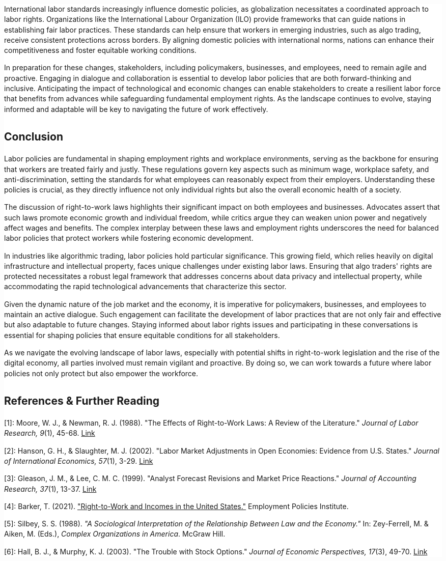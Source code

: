 International labor standards increasingly influence domestic policies, as globalization necessitates a coordinated approach to labor rights. Organizations like the International Labour Organization (ILO) provide frameworks that can guide nations in establishing fair labor practices. These standards can help ensure that workers in emerging industries, such as algo trading, receive consistent protections across borders. By aligning domestic policies with international norms, nations can enhance their competitiveness and foster equitable working conditions.

In preparation for these changes, stakeholders, including policymakers, businesses, and employees, need to remain agile and proactive. Engaging in dialogue and collaboration is essential to develop labor policies that are both forward-thinking and inclusive. Anticipating the impact of technological and economic changes can enable stakeholders to create a resilient labor force that benefits from advances while safeguarding fundamental employment rights. As the landscape continues to evolve, staying informed and adaptable will be key to navigating the future of work effectively.

## Conclusion

Labor policies are fundamental in shaping employment rights and workplace environments, serving as the backbone for ensuring that workers are treated fairly and justly. These regulations govern key aspects such as minimum wage, workplace safety, and anti-discrimination, setting the standards for what employees can reasonably expect from their employers. Understanding these policies is crucial, as they directly influence not only individual rights but also the overall economic health of a society.

The discussion of right-to-work laws highlights their significant impact on both employees and businesses. Advocates assert that such laws promote economic growth and individual freedom, while critics argue they can weaken union power and negatively affect wages and benefits. The complex interplay between these laws and employment rights underscores the need for balanced labor policies that protect workers while fostering economic development.

In industries like algorithmic trading, labor policies hold particular significance. This growing field, which relies heavily on digital infrastructure and intellectual property, faces unique challenges under existing labor laws. Ensuring that algo traders' rights are protected necessitates a robust legal framework that addresses concerns about data privacy and intellectual property, while accommodating the rapid technological advancements that characterize this sector.

Given the dynamic nature of the job market and the economy, it is imperative for policymakers, businesses, and employees to maintain an active dialogue. Such engagement can facilitate the development of labor practices that are not only fair and effective but also adaptable to future changes. Staying informed about labor rights issues and participating in these conversations is essential for shaping policies that ensure equitable conditions for all stakeholders.

As we navigate the evolving landscape of labor laws, especially with potential shifts in right-to-work legislation and the rise of the digital economy, all parties involved must remain vigilant and proactive. By doing so, we can work towards a future where labor policies not only protect but also empower the workforce.

## References & Further Reading

[1]: Moore, W. J., & Newman, R. J. (1988). "The Effects of Right-to-Work Laws: A Review of the Literature." *Journal of Labor Research, 9*(1), 45-68. [Link](https://journals.sagepub.com/doi/10.1177/001979398503800404)

[2]: Hanson, G. H., & Slaughter, M. J. (2002). "Labor Market Adjustments in Open Economies: Evidence from U.S. States." *Journal of International Economics, 57*(1), 3-29. [Link](https://isiarticles.com/bundles/Article/pre/pdf/17878.pdf)

[3]: Gleason, J. M., & Lee, C. M. C. (1999). "Analyst Forecast Revisions and Market Price Reactions." *Journal of Accounting Research, 37*(1), 13-37. [Link](https://www.jstor.org/stable/3203301)

[4]: Barker, T. (2021). ["Right-to-Work and Incomes in the United States."](https://www.nber.org/digest/202208/impacts-right-work-laws-unionization-and-wages) Employment Policies Institute.

[5]: Silbey, S. S. (1988). *"A Sociological Interpretation of the Relationship Between Law and the Economy."* In: Zey-Ferrell, M. & Aiken, M. (Eds.), *Complex Organizations in America*. McGraw Hill. 

[6]: Hall, B. J., & Murphy, K. J. (2003). "The Trouble with Stock Options." *Journal of Economic Perspectives, 17*(3), 49-70. [Link](https://www.nber.org/papers/w9784)